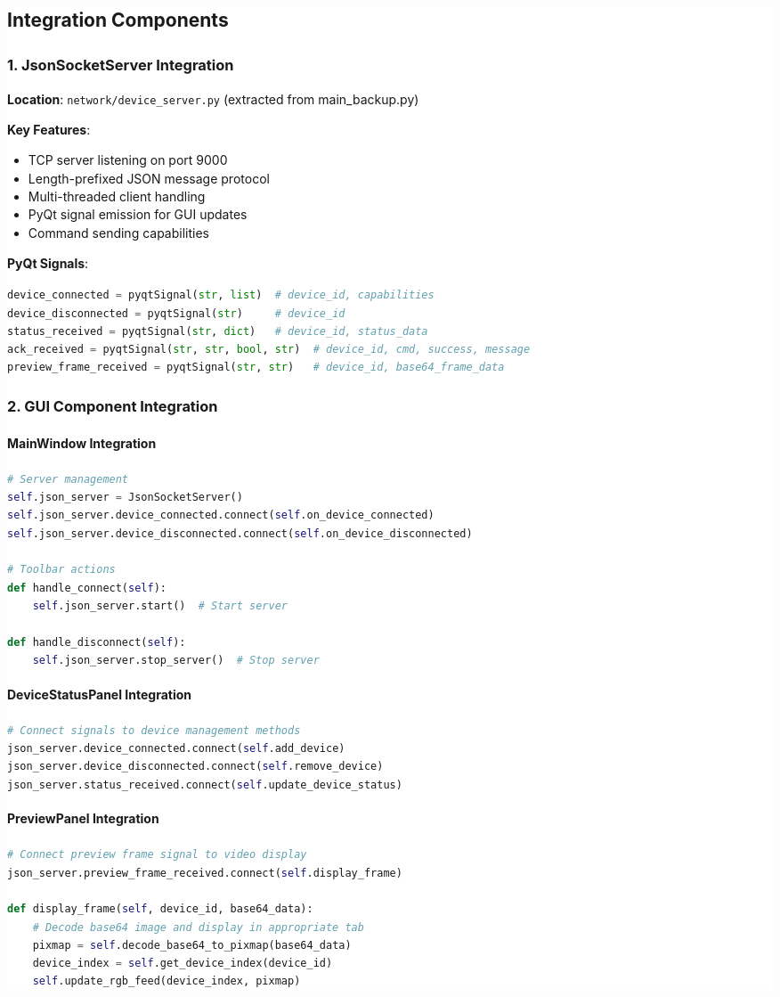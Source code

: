## Integration Components

### 1. JsonSocketServer Integration

**Location**: `network/device_server.py` (extracted from main_backup.py)

**Key Features**:
- TCP server listening on port 9000
- Length-prefixed JSON message protocol
- Multi-threaded client handling
- PyQt signal emission for GUI updates
- Command sending capabilities

**PyQt Signals**:
```python
device_connected = pyqtSignal(str, list)  # device_id, capabilities
device_disconnected = pyqtSignal(str)     # device_id
status_received = pyqtSignal(str, dict)   # device_id, status_data
ack_received = pyqtSignal(str, str, bool, str)  # device_id, cmd, success, message
preview_frame_received = pyqtSignal(str, str)   # device_id, base64_frame_data
```

### 2. GUI Component Integration

#### MainWindow Integration
```python
# Server management
self.json_server = JsonSocketServer()
self.json_server.device_connected.connect(self.on_device_connected)
self.json_server.device_disconnected.connect(self.on_device_disconnected)

# Toolbar actions
def handle_connect(self):
    self.json_server.start()  # Start server
    
def handle_disconnect(self):
    self.json_server.stop_server()  # Stop server
```

#### DeviceStatusPanel Integration
```python
# Connect signals to device management methods
json_server.device_connected.connect(self.add_device)
json_server.device_disconnected.connect(self.remove_device)
json_server.status_received.connect(self.update_device_status)
```

#### PreviewPanel Integration
```python
# Connect preview frame signal to video display
json_server.preview_frame_received.connect(self.display_frame)

def display_frame(self, device_id, base64_data):
    # Decode base64 image and display in appropriate tab
    pixmap = self.decode_base64_to_pixmap(base64_data)
    device_index = self.get_device_index(device_id)
    self.update_rgb_feed(device_index, pixmap)
```
